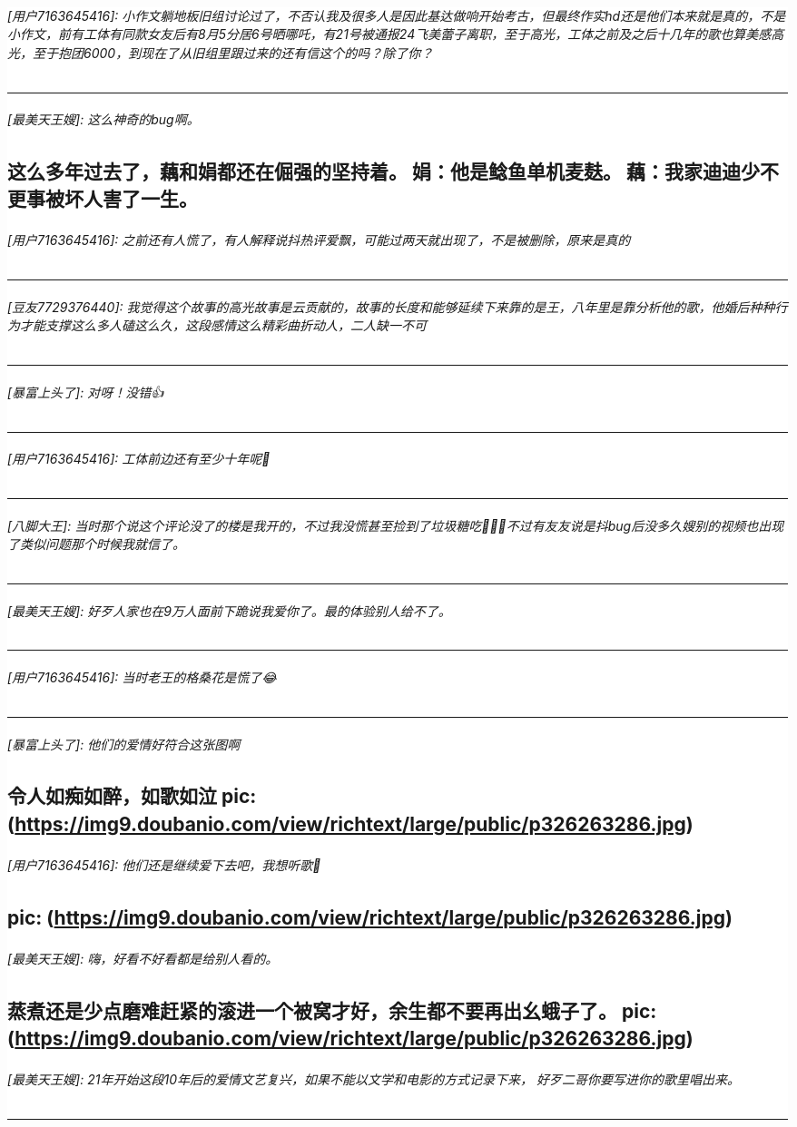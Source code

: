 ###### [用户7163645416]: 小作文躺地板旧组讨论过了，不否认我及很多人是因此基达做响开始考古，但最终作实hd还是他们本来就是真的，不是小作文，前有工体有同款女友后有8月5分居6号晒哪吒，有21号被通报24飞美蕾子离职，至于高光，工体之前及之后十几年的歌也算美感高光，至于抱团6000，到现在了从旧组里跟过来的还有信这个的吗？除了你？
---------------------------------------

###### [最美天王嫂]: 这么神奇的bug啊。

这么多年过去了，藕和娟都还在倔强的坚持着。
娟：他是鲶鱼单机麦麸。
藕：我家迪迪少不更事被坏人害了一生。
---------------------------------------

###### [用户7163645416]: 之前还有人慌了，有人解释说抖热评爱飘，可能过两天就出现了，不是被删除，原来是真的
---------------------------------------

###### [豆友7729376440]: 我觉得这个故事的高光故事是云贡献的，故事的长度和能够延续下来靠的是王，八年里是靠分析他的歌，他婚后种种行为才能支撑这么多人磕这么久，这段感情这么精彩曲折动人，二人缺一不可
---------------------------------------

###### [暴富上头了]: 对呀！没错👍
---------------------------------------

###### [用户7163645416]: 工体前边还有至少十年呢🤒
---------------------------------------

###### [八脚大王]: 当时那个说这个评论没了的楼是我开的，不过我没慌甚至捡到了垃圾糖吃🤣🤣🤣不过有友友说是抖bug后没多久嫂别的视频也出现了类似问题那个时候我就信了。
---------------------------------------

###### [最美天王嫂]: 好歹人家也在9万人面前下跪说我爱你了。最的体验别人给不了。
---------------------------------------

###### [用户7163645416]: 当时老王的格桑花是慌了😂
---------------------------------------

###### [暴富上头了]: 他们的爱情好符合这张图啊

令人如痴如醉，如歌如泣
pic: (https://img9.doubanio.com/view/richtext/large/public/p326263286.jpg)
---------------------------------------

###### [用户7163645416]: 他们还是继续爱下去吧，我想听歌🤒
pic: (https://img9.doubanio.com/view/richtext/large/public/p326263286.jpg)
---------------------------------------

###### [最美天王嫂]: 嗨，好看不好看都是给别人看的。

蒸煮还是少点磨难赶紧的滚进一个被窝才好，余生都不要再出幺蛾子了。
pic: (https://img9.doubanio.com/view/richtext/large/public/p326263286.jpg)
---------------------------------------

###### [最美天王嫂]: 21年开始这段10年后的爱情文艺复兴，如果不能以文学和电影的方式记录下来， 好歹二哥你要写进你的歌里唱出来。
---------------------------------------
